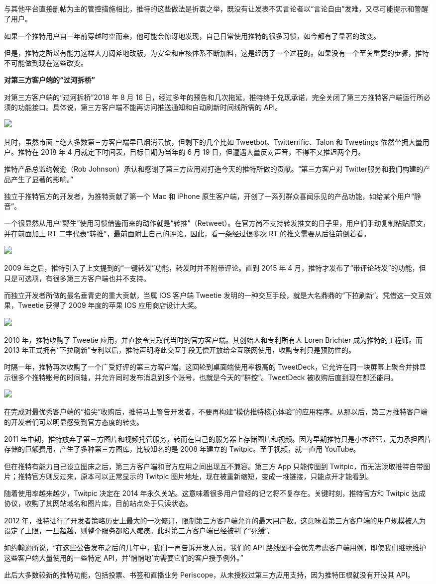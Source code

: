 与其他平台直接删帖为主的管控措施相比，推特的这些做法是折衷之举，既没有让发表不实言论者以“言论自由”发难，又尽可能提示和警醒了用户。

如果一个推特用户自一年前穿越时空而来，他可能会惊讶地发现，自己日常使用推特的很多习惯，如今都有了显著的改变。

但是，推特之所以有能力这样大刀阔斧地改版，为安全和审核体系不断加料，这是经历了一个过程的。如果没有一个至关重要的步骤，推特不可能做到现在这些改变。

**对第三方客户端的“过河拆桥”**

对第三方客户端的“过河拆桥”2018 年 8 月 16 日，经过多年的预告和几次拖延，推特终于兑现承诺，完全关闭了第三方推特客户端运行所必须的功能接口。具体说，第三方客户端不能再访问推送通知和自动刷新时间线所需的 API。

![](https://mmbiz.qpic.cn/mmbiz_jpg/QpV1OYwdMHAhyRz3dia8ks2gvlibOXicxBGD5zFu9fmBZovgd9ULNnXDqzRyNoJY5sgDZM2xlVnkGI2J6qGaWoOZQ/640?wx_fmt=jpeg&tp=webp&wxfrom=5&wx_lazy=1&wx_co=1)

其时，虽然市面上绝大多数第三方客户端早已烟消云散，但剩下的几个比如 Tweetbot、Twitterrific、Talon 和 Tweetings 依然坐拥大量用户。推特在 2018 年 4 月就定下时间表，目标日期为当年的 6 月 19 日，但遭遇大量反对声音，不得不又推迟两个月。

推特产品总监约翰逊（Rob Johnson）承认和感谢了第三方应用对打造今天的推特所做的贡献。“第三方客户对 Twitter服务和我们构建的产品产生了显著的影响。”

独立于推特官方的开发者，为推特贡献了第一个 Mac 和 iPhone 原生客户端，开创了一系列群众喜闻乐见的产品功能，如给某个用户“静音”。

一个很显然从用户“野生”使用习惯借鉴而来的动作就是“转推”（Retweet）。在官方尚不支持转发推文的日子里，用户们手动复制粘贴原文，并在前面加上 RT 二字代表“转推”，最前面附上自己的评论。因此，看一条经过很多次 RT 的推文需要从后往前倒着看。

![](https://mmbiz.qpic.cn/mmbiz_png/AdRKyBVLoHKF7wHKa6II0cm4Aj6TszDVAUbvgsDZoSjjpLwKctBjrN6oya7q6Mic53ynzrMfuGaqoLEulkfSaIA/640?wx_fmt=png&tp=webp&wxfrom=5&wx_lazy=1&wx_co=1)

2009 年之后，推特引入了上文提到的“一键转发”功能，转发时并不附带评论。直到 2015 年 4 月，推特才发布了“带评论转发”的功能，但只是可选项，有很多第三方客户端也并不支持。

而独立开发者所做的最名垂青史的重大贡献，当属 IOS 客户端 Tweetie 发明的一种交互手段，就是大名鼎鼎的“下拉刷新”。凭借这一交互效果，Tweetie 获得了 2009 年度的苹果 IOS 应用商店设计大奖。

![](https://mmbiz.qpic.cn/mmbiz_jpg/QpV1OYwdMHAhyRz3dia8ks2gvlibOXicxBGpicNgjbUn8DTo0AMv6cz2XRI8jccL9YiaslxvaicpyE8dO3nGj0mQu5ww/640?wx_fmt=jpeg&tp=webp&wxfrom=5&wx_lazy=1&wx_co=1)

2010 年，推特收购了 Tweetie 应用，并直接令其取代当时的官方客户端。其创始人和专利所有人 Loren Brichter 成为推特的工程师。而 2013 年正式拥有“下拉刷新”专利以后，推特声明将此交互手段无偿开放给全互联网使用，收购专利只是预防性的。

时隔一年，推特再次收购了一个广受好评的第三方客户端，这回轮到桌面端使用率极高的 TweetDeck，它允许在同一块屏幕上聚合并排显示很多个推特账号的时间轴，并允许同时发布消息到多个账号，也就是今天的“群控”。TweetDeck 被收购后直到现在都还能用。

![](https://mmbiz.qpic.cn/mmbiz_jpg/QpV1OYwdMHAhyRz3dia8ks2gvlibOXicxBGp5akF5ylnUdZVj48AFicr3R35CocUzpMJFhgK6WY49vRFCWGqmjyw3g/640?wx_fmt=jpeg&tp=webp&wxfrom=5&wx_lazy=1&wx_co=1)

在完成对最优秀客户端的“掐尖”收购后，推特马上警告开发者，不要再构建“模仿推特核心体验”的应用程序。从那以后，第三方推特客户端的开发者们可以明显感受到官方态度的转变。

2011 年中期，推特放弃了第三方图片和视频托管服务，转而在自己的服务器上存储图片和视频。因为早期推特只是小本经营，无力承担图片存储的巨额费用，产生了多种第三方图库，比较知名的是 2008 年建立的 Twitpic。至于视频，就一直用 YouTube。

但在推特有能力自己设立图床之后，第三方客户端和官方应用之间出现互不兼容。第三方 App 只能传图到 Twitpic，而无法读取推特自带图片；推特官方则反过来，原本可以正常显示的 Twitpic 图片地址，现在被重新缩短，变成一堆链接，只能点开才能看到。

随着使用率越来越少，Twitpic 决定在 2014 年永久关站。这意味着很多用户曾经的记忆将不复存在。关键时刻，推特官方和 Twitpic 达成协议，收购了其网站域名和图片库，目前站点处于只读状态。

2012 年，推特进行了开发者策略历史上最大的一次修订，限制第三方客户端允许的最大用户数。这意味着第三方客户端的用户规模被人为设定了上限，一旦超越，则整个服务都陷入瘫痪。此时第三方客户端已经被判了“死缓”。

如约翰逊所说，“在这些公告发布之后的几年中，我们一再告诉开发人员，我们的 API 路线图不会优先考虑客户端用例，即使我们继续维护这些客户端大量使用的一些特定 API，并‘悄悄地’向需要它们的客户授予例外。”

此后大多数较新的推特功能，包括投票、书签和直播业务 Periscope，从未授权过第三方应用支持，因为推特压根就没有开设其 API。

